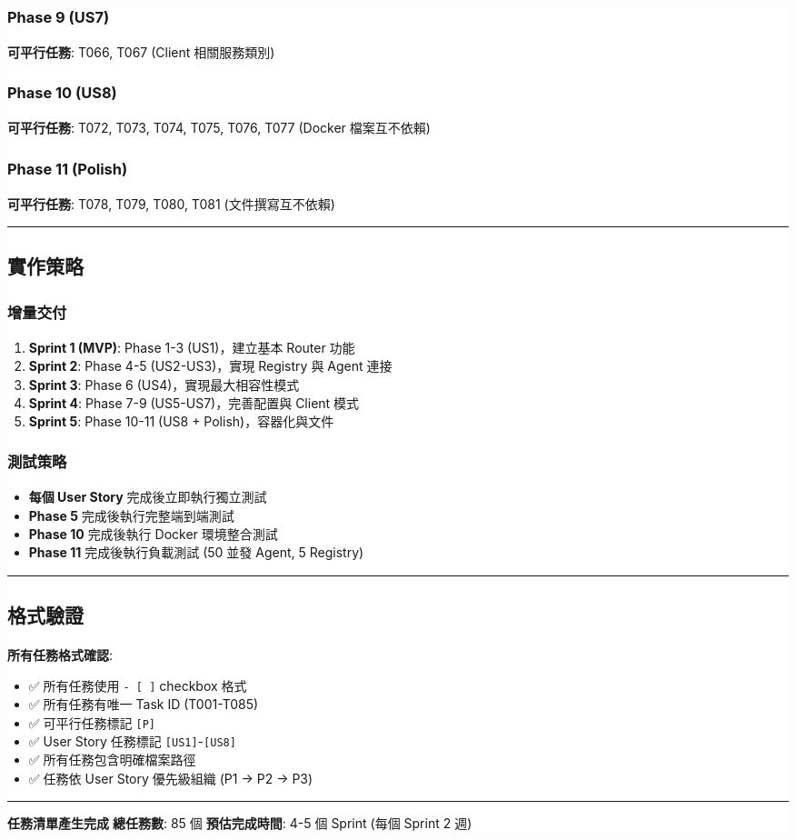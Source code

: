 ### Phase 9 (US7)
**可平行任務**: T066, T067 (Client 相關服務類別)

### Phase 10 (US8)
**可平行任務**: T072, T073, T074, T075, T076, T077 (Docker 檔案互不依賴)

### Phase 11 (Polish)
**可平行任務**: T078, T079, T080, T081 (文件撰寫互不依賴)

---

## 實作策略

### 增量交付
1. **Sprint 1 (MVP)**: Phase 1-3 (US1)，建立基本 Router 功能
2. **Sprint 2**: Phase 4-5 (US2-US3)，實現 Registry 與 Agent 連接
3. **Sprint 3**: Phase 6 (US4)，實現最大相容性模式
4. **Sprint 4**: Phase 7-9 (US5-US7)，完善配置與 Client 模式
5. **Sprint 5**: Phase 10-11 (US8 + Polish)，容器化與文件

### 測試策略
- **每個 User Story** 完成後立即執行獨立測試
- **Phase 5** 完成後執行完整端到端測試
- **Phase 10** 完成後執行 Docker 環境整合測試
- **Phase 11** 完成後執行負載測試 (50 並發 Agent, 5 Registry)

---

## 格式驗證

**所有任務格式確認**:
- ✅ 所有任務使用 `- [ ]` checkbox 格式
- ✅ 所有任務有唯一 Task ID (T001-T085)
- ✅ 可平行任務標記 `[P]`
- ✅ User Story 任務標記 `[US1]`-`[US8]`
- ✅ 所有任務包含明確檔案路徑
- ✅ 任務依 User Story 優先級組織 (P1 → P2 → P3)

---

**任務清單產生完成**
**總任務數**: 85 個
**預估完成時間**: 4-5 個 Sprint (每個 Sprint 2 週)